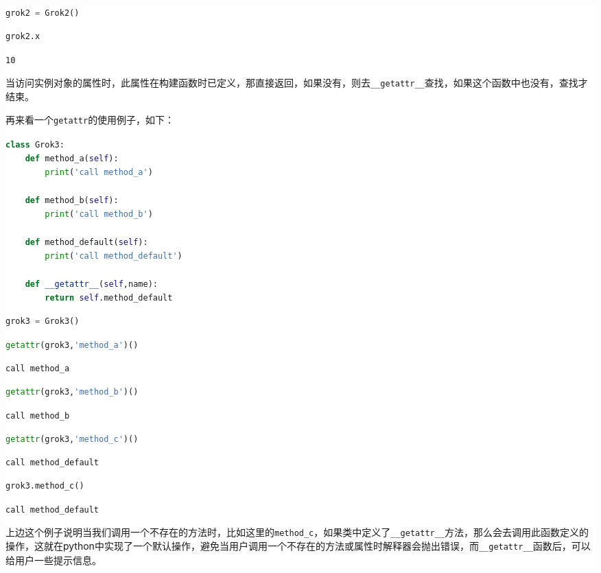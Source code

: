 
```python
grok2 = Grok2()
```


```python
grok2.x
```




    10



当访问实例对象的属性时，此属性在构建函数时已定义，那直接返回，如果没有，则去`__getattr__`查找，如果这个函数中也没有，查找才结束。

再来看一个`getattr`的使用例子，如下：


```python
class Grok3:
    def method_a(self):
        print('call method_a')

    def method_b(self):
        print('call method_b')

    def method_default(self):
        print('call method_default')

    def __getattr__(self,name):
        return self.method_default
```


```python
grok3 = Grok3()
```


```python
getattr(grok3,'method_a')()
```

    call method_a



```python
getattr(grok3,'method_b')()
```

    call method_b



```python
getattr(grok3,'method_c')()
```

    call method_default



```python
grok3.method_c()
```

    call method_default


上边这个例子说明当我们调用一个不存在的方法时，比如这里的`method_c`，如果类中定义了`__getattr__`方法，那么会去调用此函数定义的操作，这就在python中实现了一个默认操作，避免当用户调用一个不存在的方法或属性时解释器会抛出错误，而`__getattr__`函数后，可以给用户一些提示信息。
